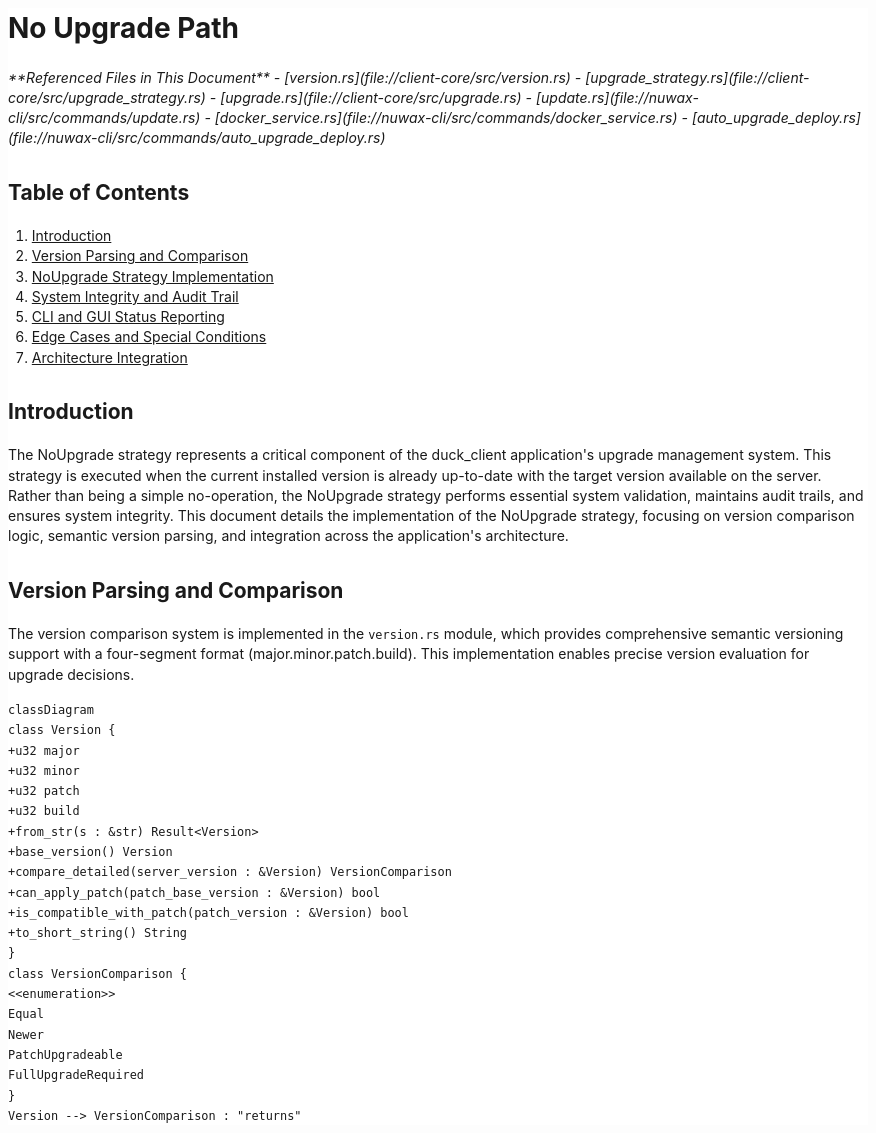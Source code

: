 # No Upgrade Path

<cite>
**Referenced Files in This Document**   
- [version.rs](file://client-core/src/version.rs)
- [upgrade_strategy.rs](file://client-core/src/upgrade_strategy.rs)
- [upgrade.rs](file://client-core/src/upgrade.rs)
- [update.rs](file://nuwax-cli/src/commands/update.rs)
- [docker_service.rs](file://nuwax-cli/src/commands/docker_service.rs)
- [auto_upgrade_deploy.rs](file://nuwax-cli/src/commands/auto_upgrade_deploy.rs)
</cite>

## Table of Contents
1. [Introduction](#introduction)
2. [Version Parsing and Comparison](#version-parsing-and-comparison)
3. [NoUpgrade Strategy Implementation](#noupgrade-strategy-implementation)
4. [System Integrity and Audit Trail](#system-integrity-and-audit-trail)
5. [CLI and GUI Status Reporting](#cli-and-gui-status-reporting)
6. [Edge Cases and Special Conditions](#edge-cases-and-special-conditions)
7. [Architecture Integration](#architecture-integration)

## Introduction
The NoUpgrade strategy represents a critical component of the duck_client application's upgrade management system. This strategy is executed when the current installed version is already up-to-date with the target version available on the server. Rather than being a simple no-operation, the NoUpgrade strategy performs essential system validation, maintains audit trails, and ensures system integrity. This document details the implementation of the NoUpgrade strategy, focusing on version comparison logic, semantic version parsing, and integration across the application's architecture.

## Version Parsing and Comparison

The version comparison system is implemented in the `version.rs` module, which provides comprehensive semantic versioning support with a four-segment format (major.minor.patch.build). This implementation enables precise version evaluation for upgrade decisions.

```mermaid
classDiagram
class Version {
+u32 major
+u32 minor
+u32 patch
+u32 build
+from_str(s : &str) Result<Version>
+base_version() Version
+compare_detailed(server_version : &Version) VersionComparison
+can_apply_patch(patch_base_version : &Version) bool
+is_compatible_with_patch(patch_version : &Version) bool
+to_short_string() String
}
class VersionComparison {
<<enumeration>>
Equal
Newer
PatchUpgradeable
FullUpgradeRequired
}
Version --> VersionComparison : "returns"
```
